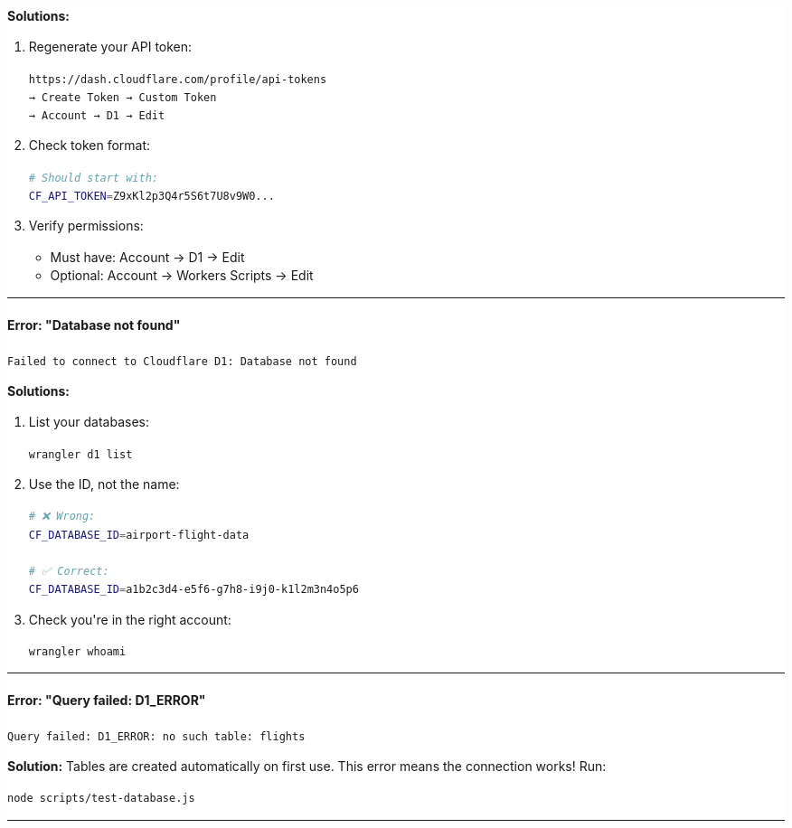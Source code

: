 **Solutions:**
1. Regenerate your API token:
   ```
   https://dash.cloudflare.com/profile/api-tokens
   → Create Token → Custom Token
   → Account → D1 → Edit
   ```

2. Check token format:
   ```bash
   # Should start with:
   CF_API_TOKEN=Z9xKl2p3Q4r5S6t7U8v9W0...
   ```

3. Verify permissions:
   - Must have: Account → D1 → Edit
   - Optional: Account → Workers Scripts → Edit

---

#### Error: "Database not found"
```
Failed to connect to Cloudflare D1: Database not found
```

**Solutions:**
1. List your databases:
   ```bash
   wrangler d1 list
   ```

2. Use the ID, not the name:
   ```bash
   # ❌ Wrong:
   CF_DATABASE_ID=airport-flight-data
   
   # ✅ Correct:
   CF_DATABASE_ID=a1b2c3d4-e5f6-g7h8-i9j0-k1l2m3n4o5p6
   ```

3. Check you're in the right account:
   ```bash
   wrangler whoami
   ```

---

#### Error: "Query failed: D1_ERROR"
```
Query failed: D1_ERROR: no such table: flights
```

**Solution:**
Tables are created automatically on first use. This error means the connection works! Run:
```bash
node scripts/test-database.js
```

---